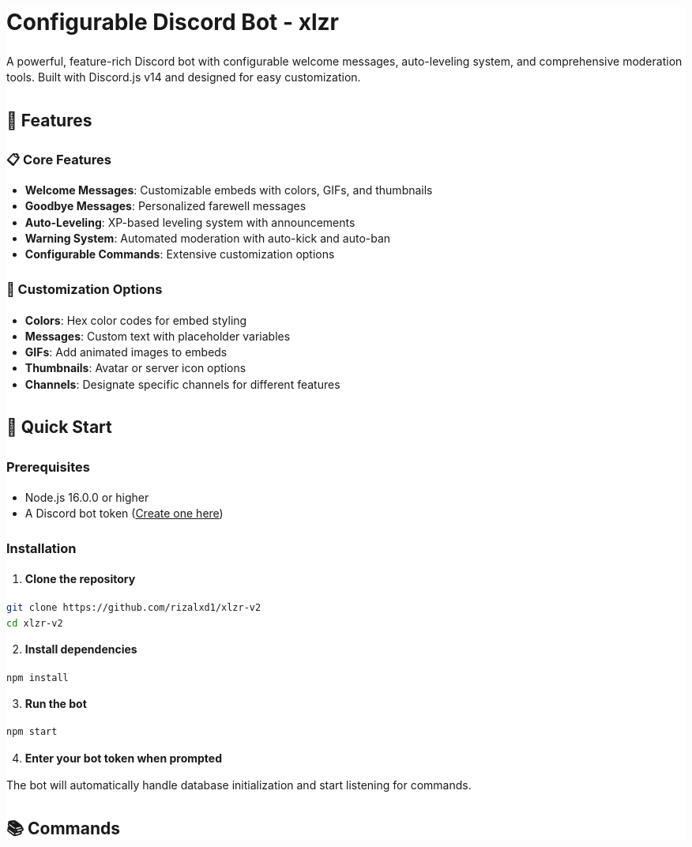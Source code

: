 # Configurable Discord Bot - xlzr

A powerful, feature-rich Discord bot with configurable welcome messages, auto-leveling system, and comprehensive moderation tools. Built with Discord.js v14 and designed for easy customization.

## 🌟 Features

### 📋 Core Features
- **Welcome Messages**: Customizable embeds with colors, GIFs, and thumbnails
- **Goodbye Messages**: Personalized farewell messages
- **Auto-Leveling**: XP-based leveling system with announcements
- **Warning System**: Automated moderation with auto-kick and auto-ban
- **Configurable Commands**: Extensive customization options

### 🎨 Customization Options
- **Colors**: Hex color codes for embed styling
- **Messages**: Custom text with placeholder variables
- **GIFs**: Add animated images to embeds
- **Thumbnails**: Avatar or server icon options
- **Channels**: Designate specific channels for different features

## 🚀 Quick Start

### Prerequisites
- Node.js 16.0.0 or higher
- A Discord bot token ([Create one here](https://discord.com/developers/applications))

### Installation

1. **Clone the repository**
```bash
git clone https://github.com/rizalxd1/xlzr-v2
cd xlzr-v2
```

2. **Install dependencies**
```bash
npm install
```

3. **Run the bot**
```bash
npm start
```

4. **Enter your bot token when prompted**

The bot will automatically handle database initialization and start listening for commands.

## 📚 Commands
